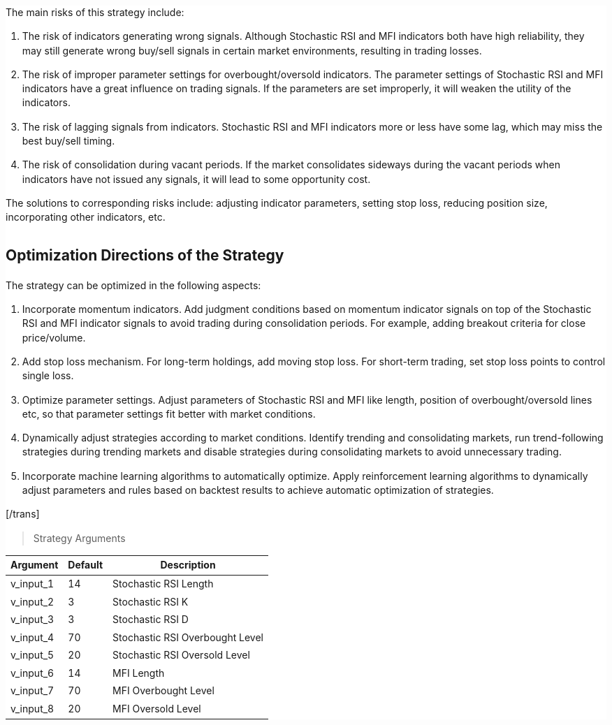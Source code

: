 The main risks of this strategy include:

1. The risk of indicators generating wrong signals. Although Stochastic RSI and MFI indicators both have high reliability, they may still generate wrong buy/sell signals in certain market environments, resulting in trading losses. 

2. The risk of improper parameter settings for overbought/oversold indicators. The parameter settings of Stochastic RSI and MFI indicators have a great influence on trading signals. If the parameters are set improperly, it will weaken the utility of the indicators.

3. The risk of lagging signals from indicators. Stochastic RSI and MFI indicators more or less have some lag, which may miss the best buy/sell timing.  

4. The risk of consolidation during vacant periods. If the market consolidates sideways during the vacant periods when indicators have not issued any signals, it will lead to some opportunity cost.

The solutions to corresponding risks include: adjusting indicator parameters, setting stop loss, reducing position size, incorporating other indicators, etc.

## Optimization Directions of the Strategy

The strategy can be optimized in the following aspects:

1. Incorporate momentum indicators. Add judgment conditions based on momentum indicator signals on top of the Stochastic RSI and MFI indicator signals to avoid trading during consolidation periods. For example, adding breakout criteria for close price/volume.

2. Add stop loss mechanism. For long-term holdings, add moving stop loss. For short-term trading, set stop loss points to control single loss.  

3. Optimize parameter settings. Adjust parameters of Stochastic RSI and MFI like length, position of overbought/oversold lines etc, so that parameter settings fit better with market conditions. 

4. Dynamically adjust strategies according to market conditions. Identify trending and consolidating markets, run trend-following strategies during trending markets and disable strategies during consolidating markets to avoid unnecessary trading.   

5. Incorporate machine learning algorithms to automatically optimize. Apply reinforcement learning algorithms to dynamically adjust parameters and rules based on backtest results to achieve automatic optimization of strategies.

[/trans]

> Strategy Arguments



|Argument|Default|Description|
|----|----|----|
|v_input_1|14|Stochastic RSI Length|
|v_input_2|3|Stochastic RSI K|
|v_input_3|3|Stochastic RSI D|
|v_input_4|70|Stochastic RSI Overbought Level|
|v_input_5|20|Stochastic RSI Oversold Level|
|v_input_6|14|MFI Length|
|v_input_7|70|MFI Overbought Level|
|v_input_8|20|MFI Oversold Level|
